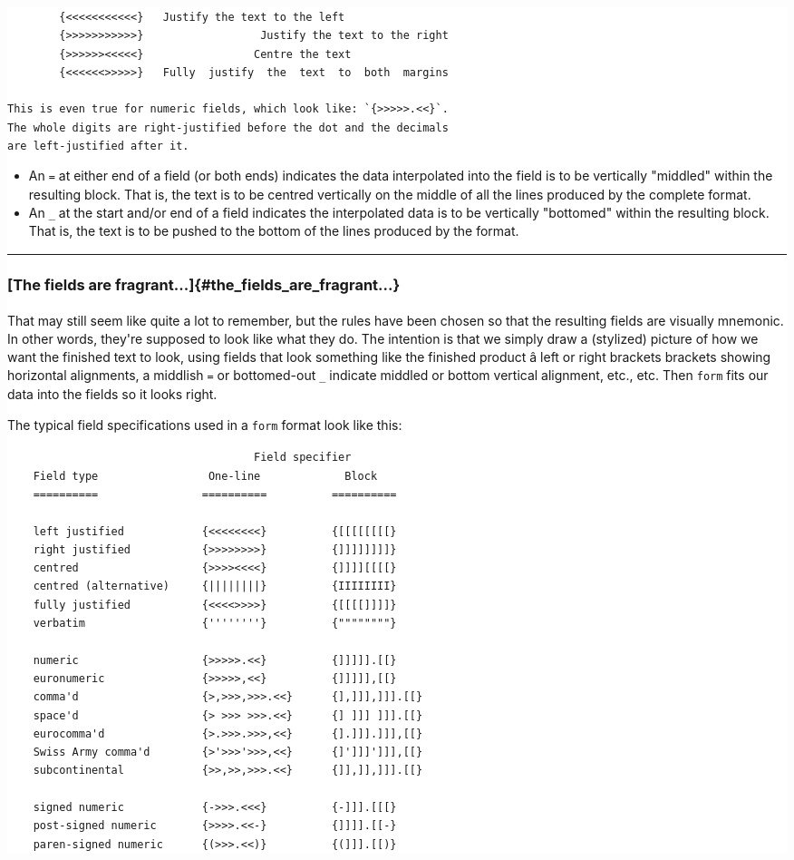             {<<<<<<<<<<<}   Justify the text to the left
            {>>>>>>>>>>>}                  Justify the text to the right
            {>>>>>><<<<<}                 Centre the text
            {<<<<<<>>>>>}   Fully  justify  the  text  to  both  margins

    This is even true for numeric fields, which look like: `{>>>>>.<<}`.
    The whole digits are right-justified before the dot and the decimals
    are left-justified after it.

-   An `=` at either end of a field (or both ends) indicates the data
    interpolated into the field is to be vertically "middled" within the
    resulting block. That is, the text is to be centred vertically on
    the middle of all the lines produced by the complete format.
-   An `_` at the start and/or end of a field indicates the interpolated
    data is to be vertically "bottomed" within the resulting block. That
    is, the text is to be pushed to the bottom of the lines produced by
    the format.

------------------------------------------------------------------------

### [The fields are fragrant...]{#the_fields_are_fragrant...}

That may still seem like quite a lot to remember, but the rules have
been chosen so that the resulting fields are visually mnemonic. In other
words, they're supposed to look like what they do. The intention is that
we simply draw a (stylized) picture of how we want the finished text to
look, using fields that look something like the finished product â left
or right brackets brackets showing horizontal alignments, a middlish `=`
or bottomed-out `_` indicate middled or bottom vertical alignment, etc.,
etc. Then `form` fits our data into the fields so it looks right.

The typical field specifications used in a `form` format look like this:

                                          Field specifier
        Field type                 One-line             Block
        ==========                ==========          ==========

        left justified            {<<<<<<<<}          {[[[[[[[[}
        right justified           {>>>>>>>>}          {]]]]]]]]}
        centred                   {>>>><<<<}          {]]]][[[[}
        centred (alternative)     {||||||||}          {IIIIIIII}
        fully justified           {<<<<>>>>}          {[[[[]]]]}
        verbatim                  {''''''''}          {""""""""}

        numeric                   {>>>>>.<<}          {]]]]].[[}
        euronumeric               {>>>>>,<<}          {]]]]],[[}
        comma'd                   {>,>>>,>>>.<<}      {],]]],]]].[[}
        space'd                   {> >>> >>>.<<}      {] ]]] ]]].[[}
        eurocomma'd               {>.>>>.>>>,<<}      {].]]].]]],[[}
        Swiss Army comma'd        {>'>>>'>>>,<<}      {]']]]']]],[[}
        subcontinental            {>>,>>,>>>.<<}      {]],]],]]].[[}

        signed numeric            {->>>.<<<}          {-]]].[[[}
        post-signed numeric       {>>>>.<<-}          {]]]].[[-}
        paren-signed numeric      {(>>>.<<)}          {(]]].[[)}
